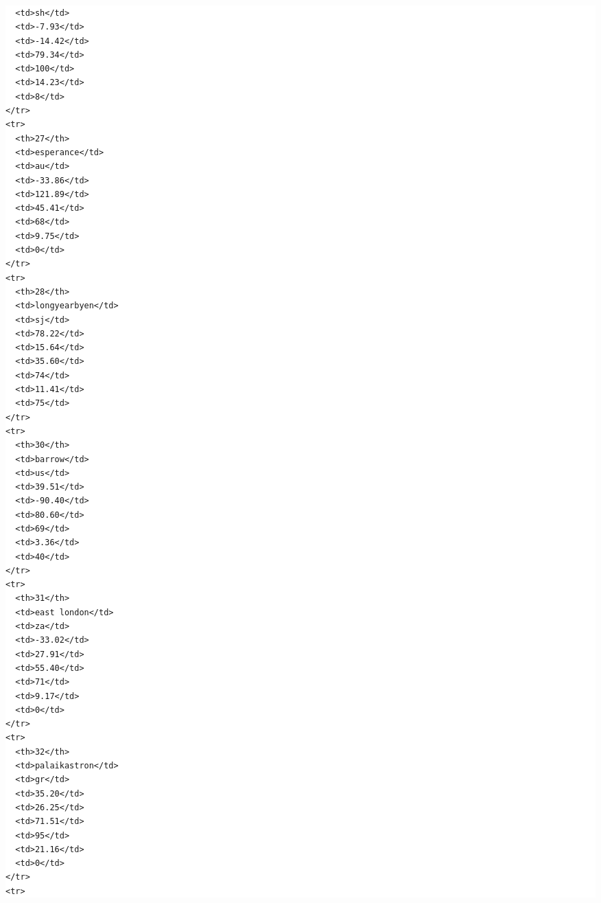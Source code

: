       <td>sh</td>
      <td>-7.93</td>
      <td>-14.42</td>
      <td>79.34</td>
      <td>100</td>
      <td>14.23</td>
      <td>8</td>
    </tr>
    <tr>
      <th>27</th>
      <td>esperance</td>
      <td>au</td>
      <td>-33.86</td>
      <td>121.89</td>
      <td>45.41</td>
      <td>68</td>
      <td>9.75</td>
      <td>0</td>
    </tr>
    <tr>
      <th>28</th>
      <td>longyearbyen</td>
      <td>sj</td>
      <td>78.22</td>
      <td>15.64</td>
      <td>35.60</td>
      <td>74</td>
      <td>11.41</td>
      <td>75</td>
    </tr>
    <tr>
      <th>30</th>
      <td>barrow</td>
      <td>us</td>
      <td>39.51</td>
      <td>-90.40</td>
      <td>80.60</td>
      <td>69</td>
      <td>3.36</td>
      <td>40</td>
    </tr>
    <tr>
      <th>31</th>
      <td>east london</td>
      <td>za</td>
      <td>-33.02</td>
      <td>27.91</td>
      <td>55.40</td>
      <td>71</td>
      <td>9.17</td>
      <td>0</td>
    </tr>
    <tr>
      <th>32</th>
      <td>palaikastron</td>
      <td>gr</td>
      <td>35.20</td>
      <td>26.25</td>
      <td>71.51</td>
      <td>95</td>
      <td>21.16</td>
      <td>0</td>
    </tr>
    <tr>